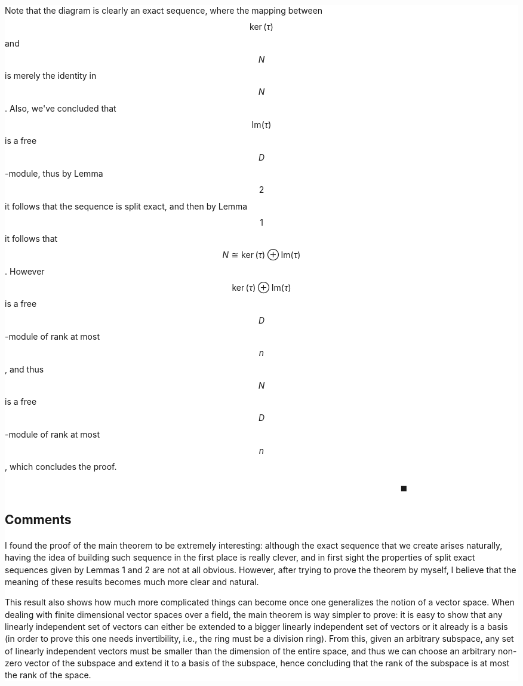 Note that the diagram is clearly an exact sequence, where the mapping between $$\ker(\tau)$$ and $$N$$ is merely the identity in $$N$$. Also, we've concluded that $$\text{Im}(\tau)$$ is a free $$D$$-module, thus by Lemma $$2$$ it follows that the sequence is split exact, and then by Lemma $$1$$ it follows that $$N \cong \ker(\tau) \oplus \text{Im}(\tau)$$. However $$\ker(\tau) \oplus \text{Im}(\tau)$$ is a free $$D$$-module of rank at most $$n$$, and thus $$N$$ is a free $$D$$-module of rank at most $$n$$, which concludes the proof.

$$\qquad\qquad\qquad\qquad\qquad\qquad\qquad\qquad\qquad\qquad\qquad\qquad\qquad\qquad\qquad\blacksquare$$ 

## Comments
I found the proof of the main theorem to be extremely interesting: although the exact sequence that we create arises naturally, having the idea of building such sequence in the first place is really clever, and in first sight the properties of split exact sequences given by Lemmas 1 and 2 are not at all obvious. However, after trying to prove the theorem by myself, I believe that the meaning of these results becomes much more clear and natural.

This result also shows how much more complicated things can become once one generalizes the notion of a vector space. When dealing with finite dimensional vector spaces over a field, the main theorem is way simpler to prove: it is easy to show that any linearly independent set of vectors can either be extended to a bigger linearly independent set of vectors or it already is a basis (in order to prove this one needs invertibility, i.e., the ring must be a division ring). From this, given an arbitrary subspace, any set of linearly independent vectors must be smaller than the dimension of the entire space, and thus we can choose an arbitrary non-zero vector of the subspace and extend it to a basis of the subspace, hence concluding that the rank of the subspace is at most the rank of the space.